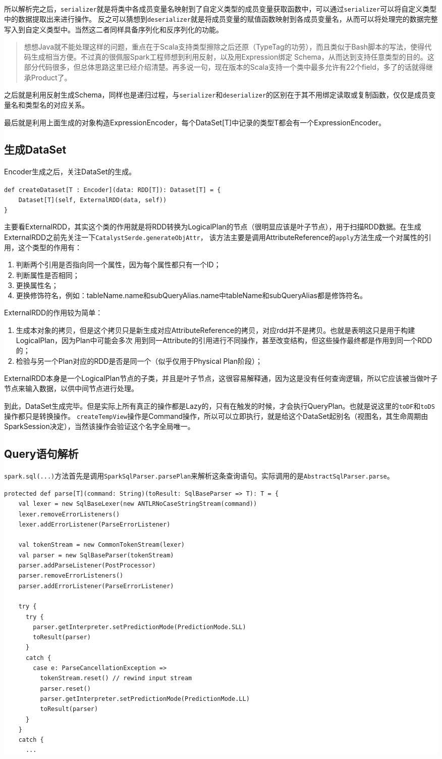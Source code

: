 所以解析完之后，`serializer`就是将类中各成员变量名映射到了自定义类型的成员变量获取函数中，可以通过`serializer`可以将自定义类型中的数据提取出来进行操作。
反之可以猜想到`deserializer`就是将成员变量的赋值函数映射到各成员变量名，从而可以将处理完的数据完整写入到自定义类型中。当然这二者同样具备序列化和反序列化的功能。

> 想想Java就不能处理这样的问题，重点在于Scala支持类型擦除之后还原（TypeTag的功劳），而且类似于Bash脚本的写法，使得代码生成相当方便。不过真的很佩服Spark工程师想到利用反射，以及用Expression绑定
Schema，从而达到支持任意类型的目的。这部分代码很多，但总体思路这里已经介绍清楚。再多说一句，现在版本的Scala支持一个类中最多允许有22个field，多了的话就得继承Product了。

之后就是利用反射生成Schema，同样也是递归过程，与`serializer`和`deserializer`的区别在于其不用绑定读取或复制函数，仅仅是成员变量名和类型名的对应关系。

最后就是利用上面生成的对象构造ExpressionEncoder，每个DataSet[T]中记录的类型T都会有一个ExpressionEncoder。

## 生成DataSet

Encoder生成之后，关注DataSet的生成。

	def createDataset[T : Encoder](data: RDD[T]): Dataset[T] = {
		Dataset[T](self, ExternalRDD(data, self))
	}
	
主要看ExternalRDD，其实这个类的作用就是将RDD转换为LogicalPlan的节点（很明显应该是叶子节点），用于扫描RDD数据。在生成ExternalRDD之前先关注一下`CatalystSerde.generateObjAttr`，
该方法主要是调用AttributeReference的`apply`方法生成一个对属性的引用，这个类型的作用有：

1. 判断两个引用是否指向同一个属性，因为每个属性都只有一个ID；
2. 判断属性是否相同；
3. 更换属性名；
4. 更换修饰符名，例如：tableName.name和subQueryAlias.name中tableName和subQueryAlias都是修饰符名。

ExternalRDD的作用较为简单：

1. 生成本对象的拷贝，但是这个拷贝只是新生成对应AttributeReference的拷贝，对应rdd并不是拷贝。也就是表明这只是用于构建LogicalPlan，因为Plan中可能会多次
用到同一Attribute的引用进行不同操作，甚至改变结构，但这些操作最终都是作用到同一个RDD的；
2. 检验与另一个Plan对应的RDD是否是同一个（似乎仅用于Physical Plan阶段）；

ExternalRDD本身是一个LogicalPlan节点的子类，并且是叶子节点，这很容易解释通，因为这是没有任何查询逻辑，所以它应该被当做叶子节点来输入数据，以供中间节点进行处理。

到此，DataSet生成完毕。但是实际上所有真正的操作都是Lazy的，只有在触发的时候，才会执行QueryPlan。也就是说这里的`toDF`和`toDS`操作都只是转换操作。
`createTempView`操作是Command操作，所以可以立即执行，就是给这个DataSet起别名（视图名，其生命周期由SparkSession决定），当然该操作会验证这个名字全局唯一。

## Query语句解析

`spark.sql(...)`方法首先是调用`SparkSqlParser.parsePlan`来解析这条查询语句。实际调用的是`AbstractSqlParser.parse`。

	protected def parse[T](command: String)(toResult: SqlBaseParser => T): T = {
		val lexer = new SqlBaseLexer(new ANTLRNoCaseStringStream(command))
		lexer.removeErrorListeners()
		lexer.addErrorListener(ParseErrorListener)

		val tokenStream = new CommonTokenStream(lexer)
		val parser = new SqlBaseParser(tokenStream)
		parser.addParseListener(PostProcessor)
		parser.removeErrorListeners()
		parser.addErrorListener(ParseErrorListener)

		try {
		  try {
			parser.getInterpreter.setPredictionMode(PredictionMode.SLL)
			toResult(parser)
		  }
		  catch {
			case e: ParseCancellationException =>
			  tokenStream.reset() // rewind input stream
			  parser.reset()
			  parser.getInterpreter.setPredictionMode(PredictionMode.LL)
			  toResult(parser)
		  }
		}
		catch {
		  ...
